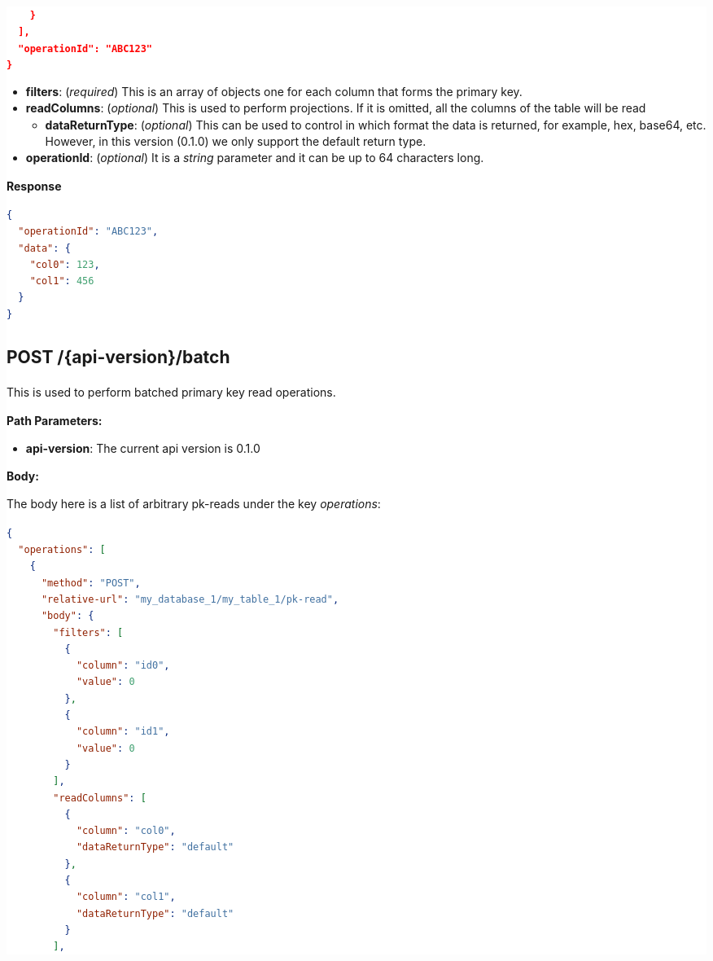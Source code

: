 ```json
    }
  ],
  "operationId": "ABC123"
}

```

  - **filters**: (*required*) This is an array of objects one for each column that forms the primary key.
  - **readColumns**: (*optional*) This is used to perform projections. If it is omitted, all the columns of the table will be read
    - **dataReturnType**: (*optional*) This can be used to control in which format the data is returned, for example, hex, base64, etc. However, in this version (0.1.0) we only support the default return type.
  - **operationId**: (*optional*) It is a *string* parameter and it can be up to 64 characters long.

**Response**

```json
{
  "operationId": "ABC123",
  "data": {
    "col0": 123,
    "col1": 456
  }
}
```

## POST /{api-version}/batch

This is used to perform batched primary key read operations. 

**Path Parameters:**

  - **api-version**: The current api version is 0.1.0

**Body:**

The body here is a list of arbitrary pk-reads under the key *operations*:

```json
{
  "operations": [
    {
      "method": "POST",
      "relative-url": "my_database_1/my_table_1/pk-read",
      "body": {
        "filters": [
          {
            "column": "id0",
            "value": 0
          },
          {
            "column": "id1",
            "value": 0
          }
        ],
        "readColumns": [
          {
            "column": "col0",
            "dataReturnType": "default"
          },
          {
            "column": "col1",
            "dataReturnType": "default"
          }
        ],
```